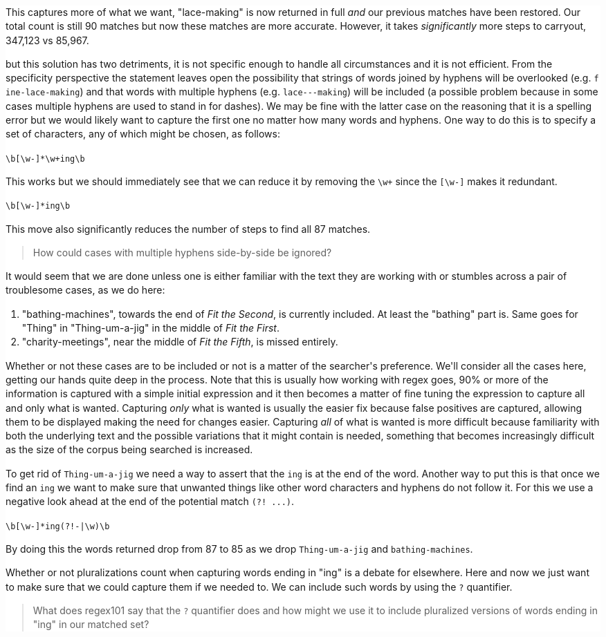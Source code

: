 This captures more of what we want, "lace-making" is now returned in full *and* our previous matches have been restored.  Our total count is still 90 matches but now these matches are more accurate.  However, it takes *significantly* more steps to carryout, 347,123 vs 85,967.

 but this solution has two detriments, it is not specific enough to handle all circumstances and it is not efficient.  From the specificity perspective the statement leaves open the possibility that strings of words joined by hyphens will be overlooked (e.g. `fine-lace-making`) and that words with multiple hyphens (e.g. `lace---making`) will be included (a possible problem because in some cases multiple hyphens are used to stand in for dashes).  We may be fine with the latter case on the reasoning that it is a spelling error but we would likely want to capture the first one no matter how many words and hyphens.  One way to do this is to specify a set of characters, any of which might be chosen, as follows:

	\b[\w-]*\w+ing\b
	
This works but we should immediately see that we can reduce it by removing the `\w+` since the `[\w-]` makes it redundant.

	\b[\w-]*ing\b

This move also significantly reduces the number of steps to find all 87 matches.

> How could cases with multiple hyphens side-by-side be ignored?



It would seem that we are done unless one is either familiar with the text they are working with or stumbles across a pair of troublesome cases, as we do here:  

1. "bathing-machines", towards the end of _Fit the Second_, is currently included.  At least the "bathing" part is.  Same goes for "Thing" in "Thing-um-a-jig" in the middle of _Fit the First_.
2. "charity-meetings", near the middle of _Fit the Fifth_, is missed entirely.

Whether or not these cases are to be included or not is a matter of the searcher's preference.  We'll consider all the cases here, getting our hands quite deep in the process.  Note that this is usually how working with regex goes, 90% or more of the information is captured with a simple initial expression and it then becomes a matter of fine tuning the expression to capture all and only what is wanted.  Capturing _only_ what is wanted is usually the easier fix because false positives are captured, allowing them to be displayed making the need for changes easier.  Capturing _all_ of what is wanted is more difficult because familiarity with both the underlying text and the possible variations that it might contain is needed, something that becomes increasingly difficult as the size of the corpus being searched is increased.

To get rid of `Thing-um-a-jig` we need a way to assert that the `ing` is at the end of the word.  Another way to put this is that once we find an `ing` we want to make sure that unwanted things like other word characters and hyphens do not follow it.  For this we use a negative look ahead at the end of the potential match `(?! ...)`.

	\b[\w-]*ing(?!-|\w)\b

By doing this the words returned drop from 87 to 85 as we drop `Thing-um-a-jig` and `bathing-machines`.

Whether or not pluralizations count when capturing words ending in "ing" is a debate for elsewhere.  Here and now we just want to make sure that we could capture them if we needed to.  We can include such words by using the `?` quantifier.

> What does regex101 say that the `?` quantifier does and how might we use it to include pluralized versions of words ending in "ing" in our matched set?
